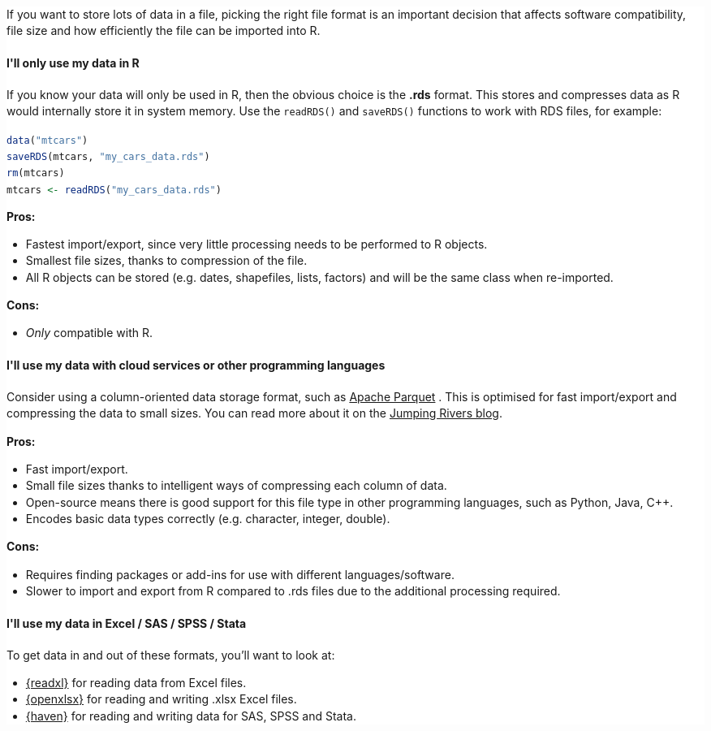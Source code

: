 If you want to store lots of data in a file, picking the right file format is an important decision that affects software compatibility, file size and how efficiently the file can be imported into R.

#### I'll only use my data in R

If you know your data will only be used in R, then the obvious choice is the **.rds** format. This stores and compresses data as R would internally store it in system memory. Use the `readRDS()` and `saveRDS()` functions to work with RDS files, for example:

```r
data("mtcars")
saveRDS(mtcars, "my_cars_data.rds")
rm(mtcars)
mtcars <- readRDS("my_cars_data.rds")
```

**Pros:**

* Fastest import/export, since very little processing needs to be performed to R objects.
* Smallest file sizes, thanks to compression of the file.
* All R objects can be stored (e.g. dates, shapefiles, lists, factors) and will be the same class when re-imported.

**Cons:**

* _Only_ compatible with R.

#### I'll use my data with cloud services or other programming languages

Consider using a column-oriented data storage format, such as [Apache Parquet](https://parquet.apache.org/) . This is optimised for fast import/export and compressing the data to small sizes. You can read more about it on the [Jumping Rivers blog](https://www.jumpingrivers.com/blog/parquet-file-format-big-data-r/).

**Pros:**

* Fast import/export.
* Small file sizes thanks to intelligent ways of compressing each column of data.
* Open-source means there is good support for this file type in other programming languages, such as Python, Java, C++.
* Encodes basic data types correctly (e.g. character, integer, double).

**Cons:**

* Requires finding packages or add-ins for use with different languages/software.
* Slower to import and export from R compared to .rds files due to the additional processing required.

#### I'll use my data in Excel / SAS / SPSS / Stata

To get data in and out of these formats, you’ll want to look at:

* [{readxl}](https://readxl.tidyverse.org/) for reading data from Excel files.
* [{openxlsx}](https://cran.r-project.org/web/packages/openxlsx/index.html) for reading and writing .xlsx Excel files.
* [{haven}](https://haven.tidyverse.org/) for reading and writing data for SAS, SPSS and Stata.
